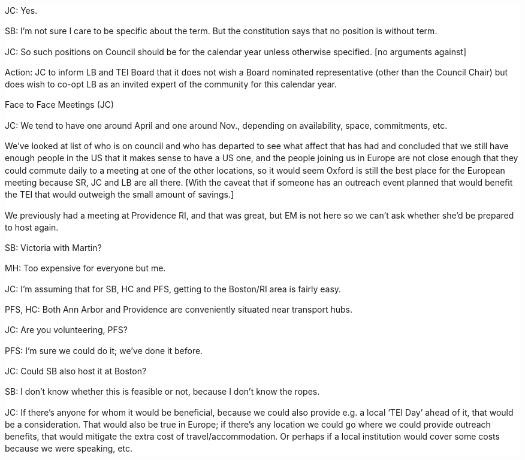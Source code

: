 
JC: Yes.


SB: I’m not sure I care to be specific about the term. But the constitution says that
 no position is without term.


JC: So such positions on Council should be for the calendar year unless otherwise
 specified. \[no arguments against]


Action: JC to inform LB and TEI Board that it does not wish a Board nominated representative
 (other than the Council Chair) but does wish to co\-opt LB as an invited expert of
 the community for this calendar year.




 Face to Face Meetings (JC)
 
 
 JC: We tend to have one around April and one around Nov., depending on availability,
 space, commitments, etc.


We’ve looked at list of who is on council and who has departed to see what affect
 that has had and concluded that we still have enough people in the US that it makes
 sense to have a US one, and the people joining us in Europe are not close enough that
 they could commute daily to a meeting at one of the other locations, so it would seem
 Oxford is still the best place for the European meeting because SR, JC and LB are
 all there. \[With the caveat that if someone has an outreach event planned that would
 benefit the TEI that would outweigh the small amount of savings.]


We previously had a meeting at Providence RI, and that was great, but EM is not here
 so we can’t ask whether she’d be prepared to host again. 


SB: Victoria with Martin?


MH: Too expensive for everyone but me.


JC: I’m assuming that for SB, HC and PFS, getting to the Boston/RI area is fairly
 easy.


PFS, HC: Both Ann Arbor and Providence are conveniently situated near transport hubs.


JC: Are you volunteering, PFS?


PFS: I’m sure we could do it; we’ve done it before.


JC: Could SB also host it at Boston?


SB: I don’t know whether this is feasible or not, because I don’t know the ropes.


JC: If there’s anyone for whom it would be beneficial, because we could also provide
 e.g. a local ‘TEI Day’ ahead of it, that would be a consideration. That would also
 be true in Europe; if there’s any location we could go where we could provide outreach
 benefits, that would mitigate the extra cost of travel/accommodation. Or perhaps if
 a local institution would cover some costs because we were speaking, etc.
